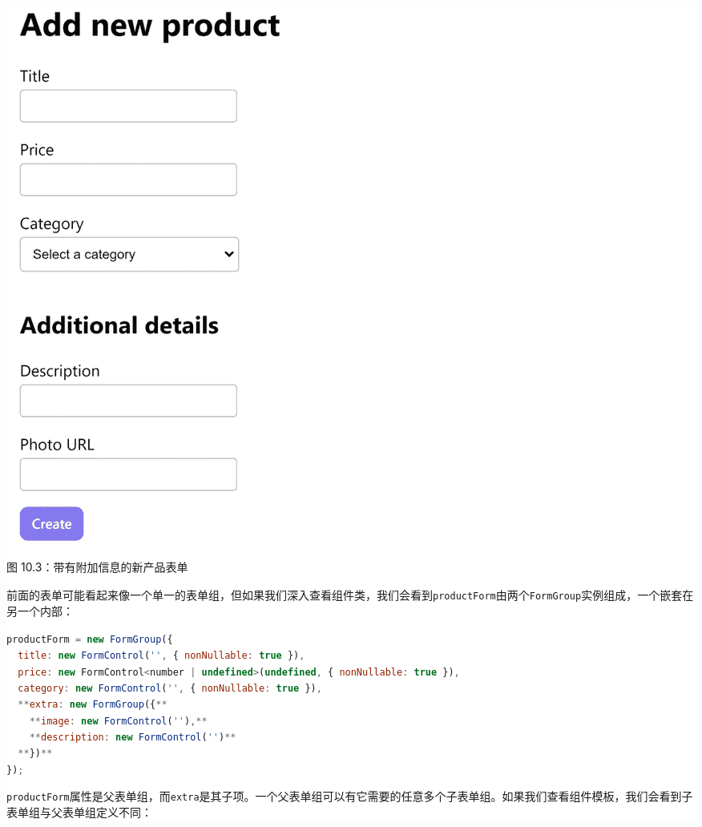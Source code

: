 ![包含文本的图片，屏幕截图，字体，编号  自动生成的描述](img/B21418_10_03.png)

图 10.3：带有附加信息的新产品表单

前面的表单可能看起来像一个单一的表单组，但如果我们深入查看组件类，我们会看到`productForm`由两个`FormGroup`实例组成，一个嵌套在另一个内部：

```js
productForm = new FormGroup({
  title: new FormControl('', { nonNullable: true }),
  price: new FormControl<number | undefined>(undefined, { nonNullable: true }),
  category: new FormControl('', { nonNullable: true }),
  **extra: new FormGroup({**
    **image: new FormControl(''),**
    **description: new FormControl('')**
  **})**
}); 
```

`productForm`属性是父表单组，而`extra`是其子项。一个父表单组可以有它需要的任意多个子表单组。如果我们查看组件模板，我们会看到子表单组与父表单组定义不同：
